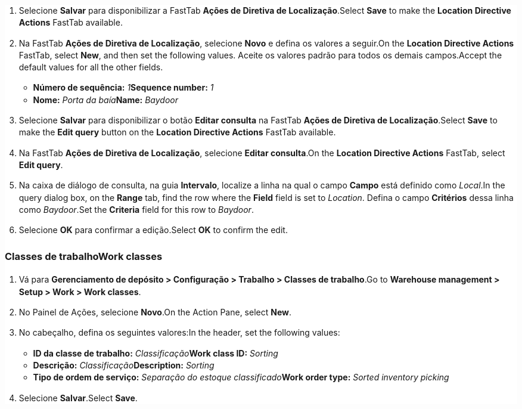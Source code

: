 1. <span data-ttu-id="b8a02-303">Selecione **Salvar** para disponibilizar a FastTab **Ações de Diretiva de Localização**.</span><span class="sxs-lookup"><span data-stu-id="b8a02-303">Select **Save** to make the **Location Directive Actions** FastTab available.</span></span>
1. <span data-ttu-id="b8a02-304">Na FastTab **Ações de Diretiva de Localização**, selecione **Novo** e defina os valores a seguir.</span><span class="sxs-lookup"><span data-stu-id="b8a02-304">On the **Location Directive Actions** FastTab, select **New**, and then set the following values.</span></span> <span data-ttu-id="b8a02-305">Aceite os valores padrão para todos os demais campos.</span><span class="sxs-lookup"><span data-stu-id="b8a02-305">Accept the default values for all the other fields.</span></span>

    - <span data-ttu-id="b8a02-306">**Número de sequência:** *1*</span><span class="sxs-lookup"><span data-stu-id="b8a02-306">**Sequence number:** *1*</span></span>
    - <span data-ttu-id="b8a02-307">**Nome:** *Porta da baía*</span><span class="sxs-lookup"><span data-stu-id="b8a02-307">**Name:** *Baydoor*</span></span>

1. <span data-ttu-id="b8a02-308">Selecione **Salvar** para disponibilizar o botão **Editar consulta** na FastTab **Ações de Diretiva de Localização**.</span><span class="sxs-lookup"><span data-stu-id="b8a02-308">Select **Save** to make the **Edit query** button on the **Location Directive Actions** FastTab available.</span></span>
1. <span data-ttu-id="b8a02-309">Na FastTab **Ações de Diretiva de Localização**, selecione **Editar consulta**.</span><span class="sxs-lookup"><span data-stu-id="b8a02-309">On the **Location Directive Actions** FastTab, select **Edit query**.</span></span>
1. <span data-ttu-id="b8a02-310">Na caixa de diálogo de consulta, na guia **Intervalo**, localize a linha na qual o campo **Campo** está definido como *Local*.</span><span class="sxs-lookup"><span data-stu-id="b8a02-310">In the query dialog box, on the **Range** tab, find the row where the **Field** field is set to *Location*.</span></span> <span data-ttu-id="b8a02-311">Defina o campo **Critérios** dessa linha como *Baydoor*.</span><span class="sxs-lookup"><span data-stu-id="b8a02-311">Set the **Criteria** field for this row to *Baydoor*.</span></span>
1. <span data-ttu-id="b8a02-312">Selecione **OK** para confirmar a edição.</span><span class="sxs-lookup"><span data-stu-id="b8a02-312">Select **OK** to confirm the edit.</span></span>

### <a name="work-classes"></a><span data-ttu-id="b8a02-313">Classes de trabalho</span><span class="sxs-lookup"><span data-stu-id="b8a02-313">Work classes</span></span>

1. <span data-ttu-id="b8a02-314">Vá para **Gerenciamento de depósito \> Configuração \> Trabalho \> Classes de trabalho**.</span><span class="sxs-lookup"><span data-stu-id="b8a02-314">Go to **Warehouse management \> Setup \> Work \> Work classes**.</span></span>
1. <span data-ttu-id="b8a02-315">No Painel de Ações, selecione **Novo**.</span><span class="sxs-lookup"><span data-stu-id="b8a02-315">On the Action Pane, select **New**.</span></span>
1. <span data-ttu-id="b8a02-316">No cabeçalho, defina os seguintes valores:</span><span class="sxs-lookup"><span data-stu-id="b8a02-316">In the header, set the following values:</span></span>

    - <span data-ttu-id="b8a02-317">**ID da classe de trabalho:** *Classificação*</span><span class="sxs-lookup"><span data-stu-id="b8a02-317">**Work class ID:** *Sorting*</span></span>
    - <span data-ttu-id="b8a02-318">**Descrição:** *Classificação*</span><span class="sxs-lookup"><span data-stu-id="b8a02-318">**Description:** *Sorting*</span></span>
    - <span data-ttu-id="b8a02-319">**Tipo de ordem de serviço:** *Separação do estoque classificado*</span><span class="sxs-lookup"><span data-stu-id="b8a02-319">**Work order type:** *Sorted inventory picking*</span></span>

1. <span data-ttu-id="b8a02-320">Selecione **Salvar**.</span><span class="sxs-lookup"><span data-stu-id="b8a02-320">Select **Save**.</span></span>
